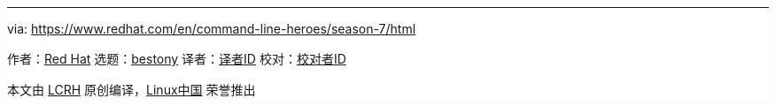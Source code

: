 --------------------------------------------------------------------------------

via: https://www.redhat.com/en/command-line-heroes/season-7/html

作者：[Red Hat][a]
选题：[bestony][b]
译者：[译者ID](https://github.com/译者ID)
校对：[校对者ID](https://github.com/校对者ID)

本文由 [LCRH](https://github.com/LCTT/LCRH) 原创编译，[Linux中国](https://linux.cn/) 荣誉推出

[a]: https://www.redhat.com/en/command-line-heroes
[b]: https://github.com/bestony


[#]: collector: (bestony)
[#]: translator: ( )
[#]: reviewer: ( )
[#]: publisher: ( )
[#]: url: ( )
[#]: subject: (Command Line Heroes: Season 7: A Language for the Web)
[#]: via: (https://www.redhat.com/en/command-line-heroes/season-7/html)
[#]: author: (RedHat https://www.redhat.com/en/command-line-heroes)